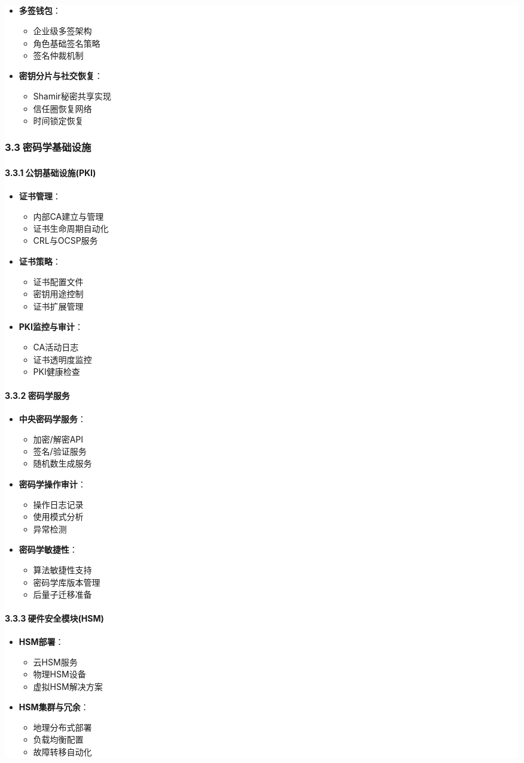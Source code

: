- **多签钱包**：
  - 企业级多签架构
  - 角色基础签名策略
  - 签名仲裁机制

- **密钥分片与社交恢复**：
  - Shamir秘密共享实现
  - 信任圈恢复网络
  - 时间锁定恢复

### 3.3 密码学基础设施

#### 3.3.1 公钥基础设施(PKI)

- **证书管理**：
  - 内部CA建立与管理
  - 证书生命周期自动化
  - CRL与OCSP服务

- **证书策略**：
  - 证书配置文件
  - 密钥用途控制
  - 证书扩展管理

- **PKI监控与审计**：
  - CA活动日志
  - 证书透明度监控
  - PKI健康检查

#### 3.3.2 密码学服务

- **中央密码学服务**：
  - 加密/解密API
  - 签名/验证服务
  - 随机数生成服务

- **密码学操作审计**：
  - 操作日志记录
  - 使用模式分析
  - 异常检测

- **密码学敏捷性**：
  - 算法敏捷性支持
  - 密码学库版本管理
  - 后量子迁移准备

#### 3.3.3 硬件安全模块(HSM)

- **HSM部署**：
  - 云HSM服务
  - 物理HSM设备
  - 虚拟HSM解决方案

- **HSM集群与冗余**：
  - 地理分布式部署
  - 负载均衡配置
  - 故障转移自动化
